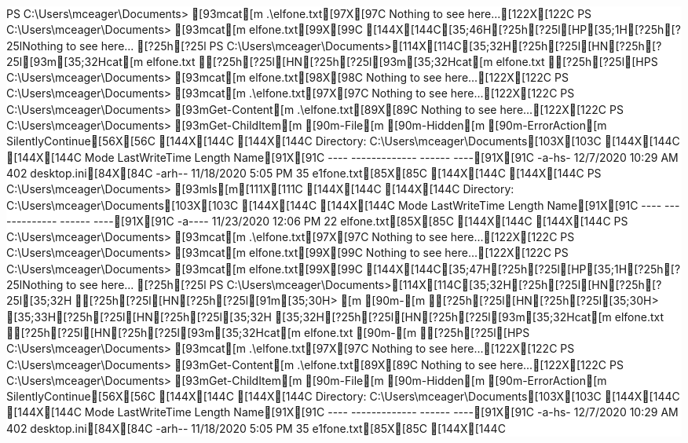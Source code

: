 PS C:\Users\mceager\Documents> [93mcat[m .\elfone.txt[97X[97C
Nothing to see here...[122X[122C
PS C:\Users\mceager\Documents> [93mcat[m elfone.txt[99X[99C
[144X[144C[35;46H[?25h[?25l[HP[35;1H[?25h[?25lNothing to see here... 
[?25h[?25l
PS C:\Users\mceager\Documents>[114X[114C[35;32H[?25h[?25l[HN[?25h[?25l[93m[35;32Hcat[m elfone.txt [?25h[?25l[HN[?25h[?25l[93m[35;32Hcat[m elfone.txt  [?25h[?25l[HPS C:\Users\mceager\Documents> [93mcat[m  elfone.txt[98X[98C
Nothing to see here...[122X[122C
PS C:\Users\mceager\Documents> [93mcat[m .\elfone.txt[97X[97C
Nothing to see here...[122X[122C
PS C:\Users\mceager\Documents> [93mGet-Content[m .\elfone.txt[89X[89C
Nothing to see here...[122X[122C
PS C:\Users\mceager\Documents> [93mGet-ChildItem[m [90m-File[m [90m-Hidden[m [90m-ErrorAction[m SilentlyContinue[56X[56C
[144X[144C
[144X[144C
    Directory: C:\Users\mceager\Documents[103X[103C
[144X[144C
[144X[144C
Mode                LastWriteTime         Length Name[91X[91C
----                -------------         ------ ----[91X[91C
-a-hs-        12/7/2020  10:29 AM            402 desktop.ini[84X[84C
-arh--       11/18/2020   5:05 PM             35 e1fone.txt[85X[85C
[144X[144C
[144X[144C
PS C:\Users\mceager\Documents> [93mls[m[111X[111C
[144X[144C
[144X[144C
    Directory: C:\Users\mceager\Documents[103X[103C
[144X[144C
[144X[144C
Mode                LastWriteTime         Length Name[91X[91C
----                -------------         ------ ----[91X[91C
-a----       11/23/2020  12:06 PM             22 elfone.txt[85X[85C
[144X[144C
[144X[144C
PS C:\Users\mceager\Documents> [93mcat[m .\elfone.txt[97X[97C
Nothing to see here...[122X[122C
PS C:\Users\mceager\Documents> [93mcat[m elfone.txt[99X[99C
Nothing to see here...[122X[122C
PS C:\Users\mceager\Documents> [93mcat[m elfone.txt[99X[99C
[144X[144C[35;47H[?25h[?25l[HP[35;1H[?25h[?25lNothing to see here... 
[?25h[?25l
PS C:\Users\mceager\Documents>[114X[114C[35;32H[?25h[?25l[HN[?25h[?25l[35;32H  [?25h[?25l[HN[?25h[?25l[91m[35;30H> [m [90m-[m [?25h[?25l[HN[?25h[?25l[35;30H>    [35;33H[?25h[?25l[HN[?25h[?25l[35;32H  [35;32H[?25h[?25l[HN[?25h[?25l[93m[35;32Hcat[m elfone.txt  [?25h[?25l[HN[?25h[?25l[93m[35;32Hcat[m elfone.txt [90m-[m [?25h[?25l[HPS C:\Users\mceager\Documents> [93mcat[m .\elfone.txt[97X[97C
Nothing to see here...[122X[122C
PS C:\Users\mceager\Documents> [93mGet-Content[m .\elfone.txt[89X[89C
Nothing to see here...[122X[122C
PS C:\Users\mceager\Documents> [93mGet-ChildItem[m [90m-File[m [90m-Hidden[m [90m-ErrorAction[m SilentlyContinue[56X[56C
[144X[144C
[144X[144C
    Directory: C:\Users\mceager\Documents[103X[103C
[144X[144C
[144X[144C
Mode                LastWriteTime         Length Name[91X[91C
----                -------------         ------ ----[91X[91C
-a-hs-        12/7/2020  10:29 AM            402 desktop.ini[84X[84C
-arh--       11/18/2020   5:05 PM             35 e1fone.txt[85X[85C
[144X[144C